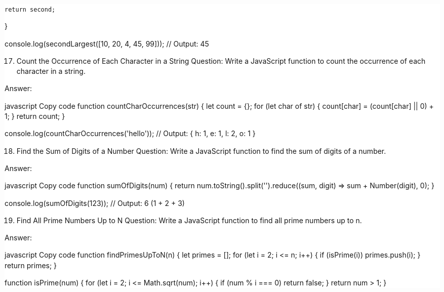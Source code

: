     return second;
}

console.log(secondLargest([10, 20, 4, 45, 99])); // Output: 45

17. Count the Occurrence of Each Character in a String
Question: Write a JavaScript function to count the occurrence of each character in a string.

Answer:

javascript
Copy code
function countCharOccurrences(str) {
    let count = {};
    for (let char of str) {
        count[char] = (count[char] || 0) + 1;
    }
    return count;
}

console.log(countCharOccurrences('hello')); // Output: { h: 1, e: 1, l: 2, o: 1 }

18. Find the Sum of Digits of a Number
Question: Write a JavaScript function to find the sum of digits of a number.

Answer:

javascript
Copy code
function sumOfDigits(num) {
    return num.toString().split('').reduce((sum, digit) => sum + Number(digit), 0);
}

console.log(sumOfDigits(123)); // Output: 6 (1 + 2 + 3)

19. Find All Prime Numbers Up to N
Question: Write a JavaScript function to find all prime numbers up to n.

Answer:

javascript
Copy code
function findPrimesUpToN(n) {
    let primes = [];
    for (let i = 2; i <= n; i++) {
        if (isPrime(i)) primes.push(i);
    }
    return primes;
}

function isPrime(num) {
    for (let i = 2; i <= Math.sqrt(num); i++) {
        if (num % i === 0) return false;
    }
    return num > 1;
}
